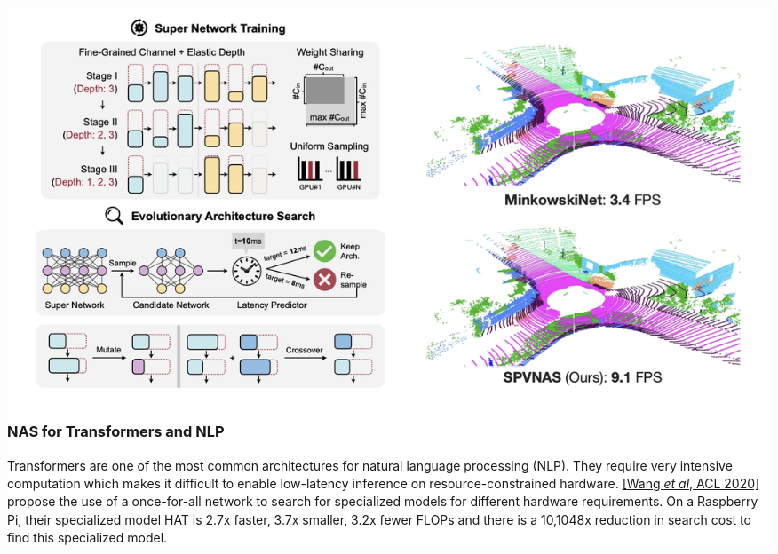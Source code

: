 ![Point Cloud Understanding](figures/lecture-08/point_cloud.png)

### NAS for Transformers and NLP
Transformers are one of the most common architectures for natural language processing (NLP). They require very intensive computation which makes it difficult to enable low-latency inference on resource-constrained hardware. [[Wang *et al*, ACL 2020]](https://arxiv.org/abs/2005.14187) propose the use of a once-for-all network to search for specialized models for different hardware requirements. On a Raspberry Pi, their specialized model HAT is 2.7x faster, 3.7x smaller, 3.2x fewer FLOPs and there is a 10,1048x reduction in search cost to find this specialized model.
